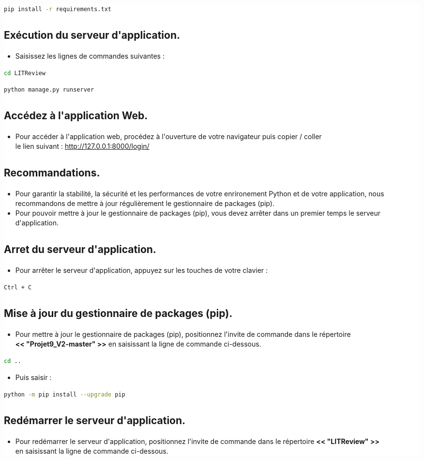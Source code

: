 ```sh
pip install -r requirements.txt
   ```

## Exécution du serveur d'application.
- Saisissez les lignes de commandes suivantes :

```sh
cd LITReview
   ```

```sh
python manage.py runserver
   ```

## Accédez à l'application Web.
- Pour accéder à l'application web, procédez à l'ouverture de votre navigateur puis copier / coller  
le lien suivant : http://127.0.0.1:8000/login/

## Recommandations.
- Pour garantir la stabilité, la sécurité et les performances de votre enrironement Python et de votre application, nous  
recommandons de mettre à jour régulièrement le gestionnaire de packages (pip). 
- Pour pouvoir mettre à jour le gestionnaire de packages (pip), vous devez arrêter dans un premier temps le serveur  
d'application.

## Arret du serveur d'application. 
- Pour arrêter le serveur d'application, appuyez sur les touches de votre clavier :  

```sh
Ctrl + C
   ```

## Mise à jour du gestionnaire de packages (pip).
- Pour mettre à jour le gestionnaire de packages (pip), positionnez l'invite de commande dans le répertoire  
**<< "Projet9_V2-master" >>** en saisissant la ligne de commande ci-dessous.  

```sh
cd ..
   ```
- Puis saisir :
```sh
python -m pip install --upgrade pip 
   ```


## Redémarrer le serveur d'application.
- Pour redémarrer le serveur d'application, positionnez l'invite de commande dans le répertoire **<< "LITReview" >>**  
en saisissant la ligne de commande ci-dessous.  
